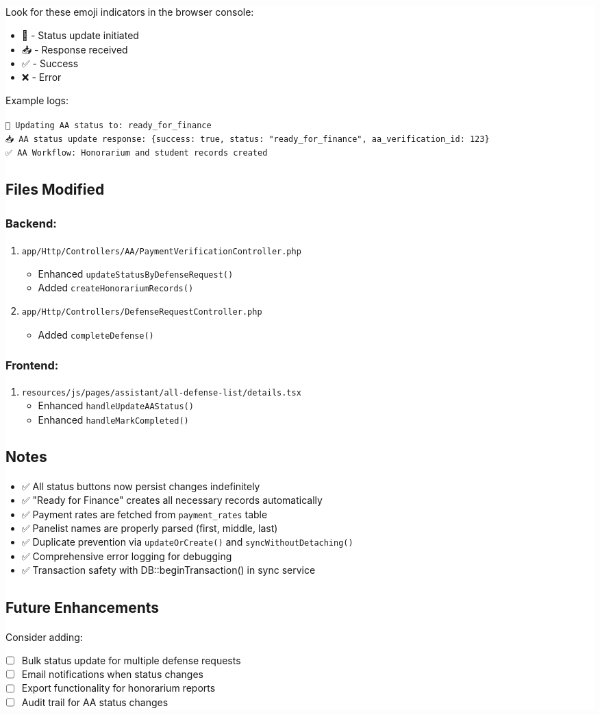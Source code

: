 Look for these emoji indicators in the browser console:
- 🔄 - Status update initiated
- 📥 - Response received
- ✅ - Success
- ❌ - Error

Example logs:
```
🔄 Updating AA status to: ready_for_finance
📥 AA status update response: {success: true, status: "ready_for_finance", aa_verification_id: 123}
✅ AA Workflow: Honorarium and student records created
```

## Files Modified

### Backend:
1. `app/Http/Controllers/AA/PaymentVerificationController.php`
   - Enhanced `updateStatusByDefenseRequest()`
   - Added `createHonorariumRecords()`

2. `app/Http/Controllers/DefenseRequestController.php`
   - Added `completeDefense()`

### Frontend:
1. `resources/js/pages/assistant/all-defense-list/details.tsx`
   - Enhanced `handleUpdateAAStatus()`
   - Enhanced `handleMarkCompleted()`

## Notes

- ✅ All status buttons now persist changes indefinitely
- ✅ "Ready for Finance" creates all necessary records automatically
- ✅ Payment rates are fetched from `payment_rates` table
- ✅ Panelist names are properly parsed (first, middle, last)
- ✅ Duplicate prevention via `updateOrCreate()` and `syncWithoutDetaching()`
- ✅ Comprehensive error logging for debugging
- ✅ Transaction safety with DB::beginTransaction() in sync service

## Future Enhancements

Consider adding:
- [ ] Bulk status update for multiple defense requests
- [ ] Email notifications when status changes
- [ ] Export functionality for honorarium reports
- [ ] Audit trail for AA status changes

